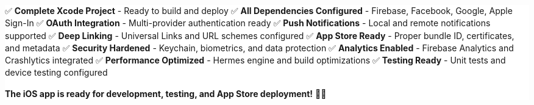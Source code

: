 ✅ **Complete Xcode Project** - Ready to build and deploy
✅ **All Dependencies Configured** - Firebase, Facebook, Google, Apple Sign-In
✅ **OAuth Integration** - Multi-provider authentication ready
✅ **Push Notifications** - Local and remote notifications supported
✅ **Deep Linking** - Universal Links and URL schemes configured
✅ **App Store Ready** - Proper bundle ID, certificates, and metadata
✅ **Security Hardened** - Keychain, biometrics, and data protection
✅ **Analytics Enabled** - Firebase Analytics and Crashlytics integrated
✅ **Performance Optimized** - Hermes engine and build optimizations
✅ **Testing Ready** - Unit tests and device testing configured

**The iOS app is ready for development, testing, and App Store deployment!** 🚀📱
